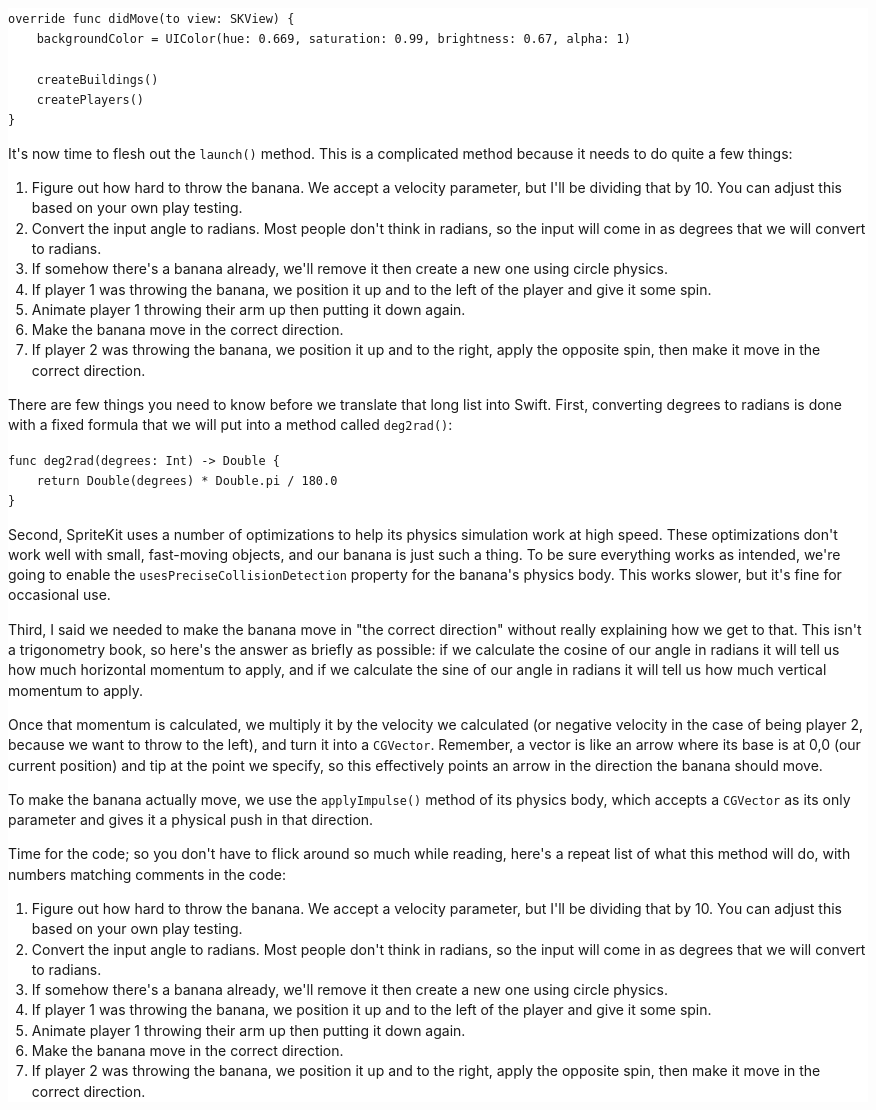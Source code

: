     override func didMove(to view: SKView) {
        backgroundColor = UIColor(hue: 0.669, saturation: 0.99, brightness: 0.67, alpha: 1)

        createBuildings()
        createPlayers()
    }

It's now time to flesh out the `launch()` method. This is a complicated method because it needs to do quite a few things:

1. Figure out how hard to throw the banana. We accept a velocity parameter, but I'll be dividing that by 10. You can adjust this based on your own play testing.
2. Convert the input angle to radians. Most people don't think in radians, so the input will come in as degrees that we will convert to radians.
3. If somehow there's a banana already, we'll remove it then create a new one using circle physics.
4. If player 1 was throwing the banana, we position it up and to the left of the player and give it some spin.
5. Animate player 1 throwing their arm up then putting it down again.
6. Make the banana move in the correct direction.
7. If player 2 was throwing the banana, we position it up and to the right, apply the opposite spin, then make it move in the correct direction.

There are few things you need to know before we translate that long list into Swift. First, converting degrees to radians is done with a fixed formula that we will put into a method called `deg2rad()`:

    func deg2rad(degrees: Int) -> Double {
        return Double(degrees) * Double.pi / 180.0
    }

Second, SpriteKit uses a number of optimizations to help its physics simulation work at high speed. These optimizations don't work well with small, fast-moving objects, and our banana is just such a thing. To be sure everything works as intended, we're going to enable the `usesPreciseCollisionDetection` property for the banana's physics body. This works slower, but it's fine for occasional use.

Third, I said we needed to make the banana move in "the correct direction" without really explaining how we get to that. This isn't a trigonometry book, so here's the answer as briefly as possible: if we calculate the cosine of our angle in radians it will tell us how much horizontal momentum to apply, and if we calculate the sine of our angle in radians it will tell us how much vertical momentum to apply.

Once that momentum is calculated, we multiply it by the velocity we calculated (or negative velocity in the case of being player 2, because we want to throw to the left), and turn it into a `CGVector`. Remember, a vector is like an arrow where its base is at 0,0 (our current position) and tip at the point we specify, so this effectively points an arrow in the direction the banana should move.

To make the banana actually move, we use the `applyImpulse()` method of its physics body, which accepts a `CGVector` as its only parameter and gives it a physical push in that direction.

Time for the code; so you don't have to flick around so much while reading, here's a repeat list of what this method will do, with numbers matching comments in the code:

1. Figure out how hard to throw the banana. We accept a velocity parameter, but I'll be dividing that by 10. You can adjust this based on your own play testing.
2. Convert the input angle to radians. Most people don't think in radians, so the input will come in as degrees that we will convert to radians.
3. If somehow there's a banana already, we'll remove it then create a new one using circle physics.
4. If player 1 was throwing the banana, we position it up and to the left of the player and give it some spin.
5. Animate player 1 throwing their arm up then putting it down again.
6. Make the banana move in the correct direction.
7. If player 2 was throwing the banana, we position it up and to the right, apply the opposite spin, then make it move in the correct direction.
